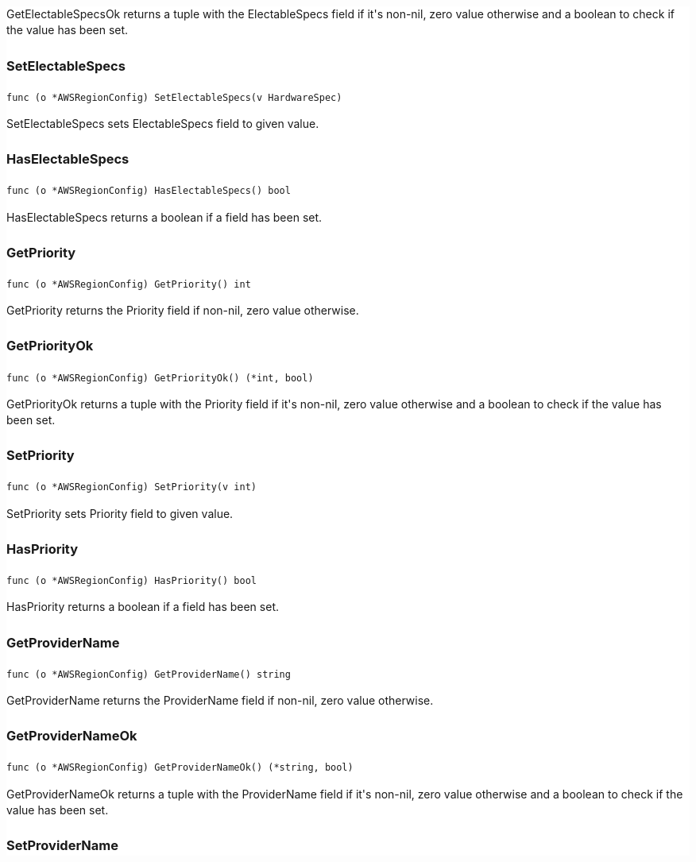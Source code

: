 GetElectableSpecsOk returns a tuple with the ElectableSpecs field if it's non-nil, zero value otherwise
and a boolean to check if the value has been set.

### SetElectableSpecs

`func (o *AWSRegionConfig) SetElectableSpecs(v HardwareSpec)`

SetElectableSpecs sets ElectableSpecs field to given value.

### HasElectableSpecs

`func (o *AWSRegionConfig) HasElectableSpecs() bool`

HasElectableSpecs returns a boolean if a field has been set.

### GetPriority

`func (o *AWSRegionConfig) GetPriority() int`

GetPriority returns the Priority field if non-nil, zero value otherwise.

### GetPriorityOk

`func (o *AWSRegionConfig) GetPriorityOk() (*int, bool)`

GetPriorityOk returns a tuple with the Priority field if it's non-nil, zero value otherwise
and a boolean to check if the value has been set.

### SetPriority

`func (o *AWSRegionConfig) SetPriority(v int)`

SetPriority sets Priority field to given value.

### HasPriority

`func (o *AWSRegionConfig) HasPriority() bool`

HasPriority returns a boolean if a field has been set.

### GetProviderName

`func (o *AWSRegionConfig) GetProviderName() string`

GetProviderName returns the ProviderName field if non-nil, zero value otherwise.

### GetProviderNameOk

`func (o *AWSRegionConfig) GetProviderNameOk() (*string, bool)`

GetProviderNameOk returns a tuple with the ProviderName field if it's non-nil, zero value otherwise
and a boolean to check if the value has been set.

### SetProviderName
